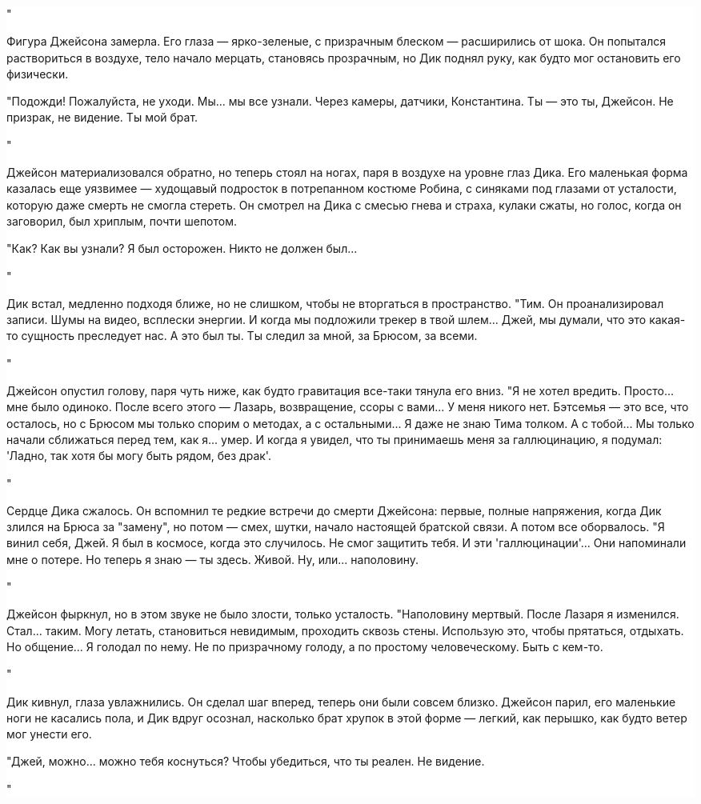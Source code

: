 "

Фигура Джейсона замерла. Его глаза — ярко-зеленые, с призрачным блеском — расширились от шока. Он попытался раствориться в воздухе, тело начало мерцать, становясь прозрачным, но Дик поднял руку, как будто мог остановить его физически.

"Подожди! Пожалуйста, не уходи. Мы... мы все узнали. Через камеры, датчики, Константина. Ты — это ты, Джейсон. Не призрак, не видение. Ты мой брат.

"

Джейсон материализовался обратно, но теперь стоял на ногах, паря в воздухе на уровне глаз Дика. Его маленькая форма казалась еще уязвимее — худощавый подросток в потрепанном костюме Робина, с синяками под глазами от усталости, которую даже смерть не смогла стереть. Он смотрел на Дика с смесью гнева и страха, кулаки сжаты, но голос, когда он заговорил, был хриплым, почти шепотом.

"Как? Как вы узнали? Я был осторожен. Никто не должен был...

"

Дик встал, медленно подходя ближе, но не слишком, чтобы не вторгаться в пространство. "Тим. Он проанализировал записи. Шумы на видео, всплески энергии. И когда мы подложили трекер в твой шлем... Джей, мы думали, что это какая-то сущность преследует нас. А это был ты. Ты следил за мной, за Брюсом, за всеми.

"

Джейсон опустил голову, паря чуть ниже, как будто гравитация все-таки тянула его вниз. "Я не хотел вредить. Просто... мне было одиноко. После всего этого — Лазарь, возвращение, ссоры с вами... У меня никого нет. Бэтсемья — это все, что осталось, но с Брюсом мы только спорим о методах, а с остальными... Я даже не знаю Тима толком. А с тобой... Мы только начали сближаться перед тем, как я... умер. И когда я увидел, что ты принимаешь меня за галлюцинацию, я подумал: 'Ладно, так хотя бы могу быть рядом, без драк'.

"

Сердце Дика сжалось. Он вспомнил те редкие встречи до смерти Джейсона: первые, полные напряжения, когда Дик злился на Брюса за "замену", но потом — смех, шутки, начало настоящей братской связи. А потом все оборвалось. "Я винил себя, Джей. Я был в космосе, когда это случилось. Не смог защитить тебя. И эти 'галлюцинации'... Они напоминали мне о потере. Но теперь я знаю — ты здесь. Живой. Ну, или... наполовину.

"

Джейсон фыркнул, но в этом звуке не было злости, только усталость. "Наполовину мертвый. После Лазаря я изменился. Стал... таким. Могу летать, становиться невидимым, проходить сквозь стены. Использую это, чтобы прятаться, отдыхать. Но общение... Я голодал по нему. Не по призрачному голоду, а по простому человеческому. Быть с кем-то.

"

Дик кивнул, глаза увлажнились. Он сделал шаг вперед, теперь они были совсем близко. Джейсон парил, его маленькие ноги не касались пола, и Дик вдруг осознал, насколько брат хрупок в этой форме — легкий, как перышко, как будто ветер мог унести его.

"Джей, можно... можно тебя коснуться? Чтобы убедиться, что ты реален. Не видение.

"
